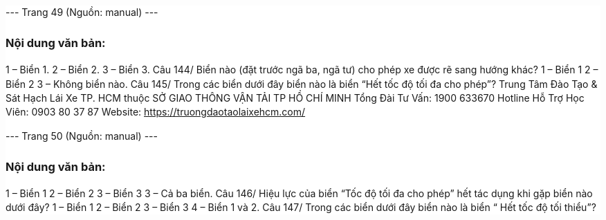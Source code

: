 --- Trang 49 (Nguồn: manual) ---

### Nội dung văn bản:

1 – Biển 1.
2 – Biển 2.
3 – Biển 3.
Câu 144/ Biển nào (đặt trước ngã ba, ngã tư) cho phép xe được rẽ sang hướng
khác?
1 – Biển 1
2 – Biển 2
3 – Không biển nào.
Câu 145/ Trong các biển dưới đây biển nào là biển “Hết tốc độ tối đa cho
phép”?
Trung Tâm Đào Tạo & Sát Hạch Lái Xe TP. HCM thuộc SỞ
GIAO THÔNG VẬN TẢI TP HỒ CHÍ MINH
Tổng Đài Tư Vấn: 1900 633670
Hotline Hỗ Trợ Học Viên: 0903 80 37 87
Website: https://truongdaotaolaixehcm.com/

--- Trang 50 (Nguồn: manual) ---

### Nội dung văn bản:

1 – Biển 1
2 – Biển 2
3 – Biển 3
3 – Cả ba biển.
Câu 146/ Hiệu lực của biển “Tốc độ tối đa cho phép” hết tác dụng khi gặp
biển nào dưới đây?
1 – Biển 1
2 – Biển 2
3 – Biển 3
4 – Biển 1 và 2.
Câu 147/ Trong các biển dưới đây biển nào là biển “ Hết tốc độ tối thiểu”?
